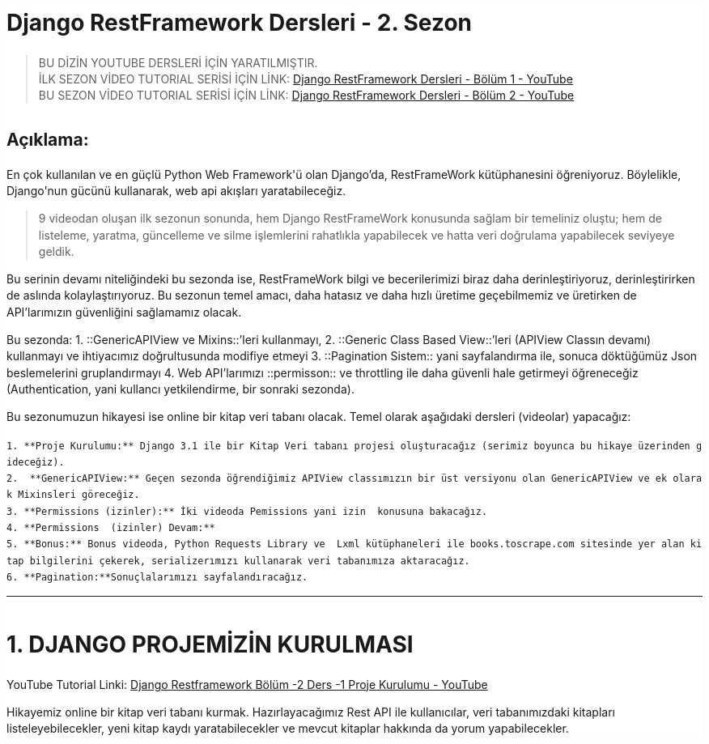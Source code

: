 # Django RestFramework Dersleri - 2. Sezon
> BU DİZİN YOUTUBE DERSLERİ İÇİN YARATILMIŞTIR.  
> İLK SEZON VİDEO TUTORIAL SERİSİ İÇİN LİNK:    [Django RestFramework Dersleri - Bölüm 1 - YouTube](https://www.youtube.com/playlist?list=PLtf2C1UGjgPBgBLXvS61dDYJodJ4qhBRi)  
> BU SEZON  VİDEO TUTORIAL SERİSİ İÇİN LİNK:  [Django RestFramework Dersleri - Bölüm 2 - YouTube](https://www.youtube.com/playlist?list=PLtf2C1UGjgPB1rg4lggEu0qET8jy9FduQ)  


## Açıklama:
En çok kullanılan ve en güçlü Python Web Framework'ü olan Django’da, RestFrameWork kütüphanesini öğreniyoruz. Böylelikle, Django'nun gücünü kullanarak, web api akışları yaratabileceğiz. 

> 9 videodan oluşan ilk sezonun sonunda, hem Django RestFrameWork konusunda sağlam bir temeliniz oluştu; hem de listeleme, yaratma, güncelleme ve silme işlemlerini rahatlıkla yapabilecek ve hatta veri doğrulama yapabilecek seviyeye geldik.   

Bu serinin devamı niteliğindeki bu sezonda ise, RestFrameWork bilgi ve becerilerimizi biraz daha derinleştiriyoruz, derinleştirirken de aslında kolaylaştırıyoruz. Bu sezonun temel amacı, daha hatasız ve daha hızlı üretime geçebilmemiz ve üretirken de API’larımızın güvenliğini sağlamamız olacak.

Bu sezonda:
	1. ::GenericAPIView ve Mixins::’leri kullanmayı,
	2. ::Generic Class Based View::’leri (APIView Classın devamı) kullanmayı ve ihtiyacımız doğrultusunda modifiye etmeyi
	3. ::Pagination Sistem:: yani sayfalandırma ile, sonuca döktüğümüz Json beslemelerini gruplandırmayı
	4. Web API’larımızı ::permisson:: ve throttling ile daha güvenli hale getirmeyi öğreneceğiz (Authentication, yani kullancı yetkilendirme, bir sonraki sezonda).

Bu sezonumuzun hikayesi ise online bir kitap veri tabanı olacak.  Temel olarak aşağıdaki dersleri (videolar) yapacağız:

	1. **Proje Kurulumu:** Django 3.1 ile bir Kitap Veri tabanı projesi oluşturacağız (serimiz boyunca bu hikaye üzerinden gideceğiz).
	2.  **GenericAPIView:** Geçen sezonda öğrendiğimiz APIView classımızın bir üst versiyonu olan GenericAPIView ve ek olarak Mixinsleri göreceğiz.
	3. **Permissions (izinler):** İki videoda Pemissions yani izin  konusuna bakacağız.
	4. **Permissions  (izinler) Devam:**
	5. **Bonus:** Bonus videoda, Python Requests Library ve  Lxml kütüphaneleri ile books.toscrape.com sitesinde yer alan kitap bilgilerini çekerek, serializerımızı kullanarak veri tabanımıza aktaracağız.
	6. **Pagination:**Sonuçlalarımızı sayfalandıracağız. 

- - - -
#  1. DJANGO PROJEMİZİN KURULMASI
YouTube Tutorial Linki: [Django Restframework Bölüm -2 Ders -1 Proje Kurulumu - YouTube](https://youtu.be/3V7cvbvNWKg)

Hikayemiz online bir kitap veri tabanı kurmak. Hazırlayacağımız Rest API ile kullanıcılar,  veri tabanımızdaki kitapları listeleyebilecekler, yeni kitap kaydı yaratabilecekler ve mevcut kitaplar hakkında da yorum  yapabilecekler. 
